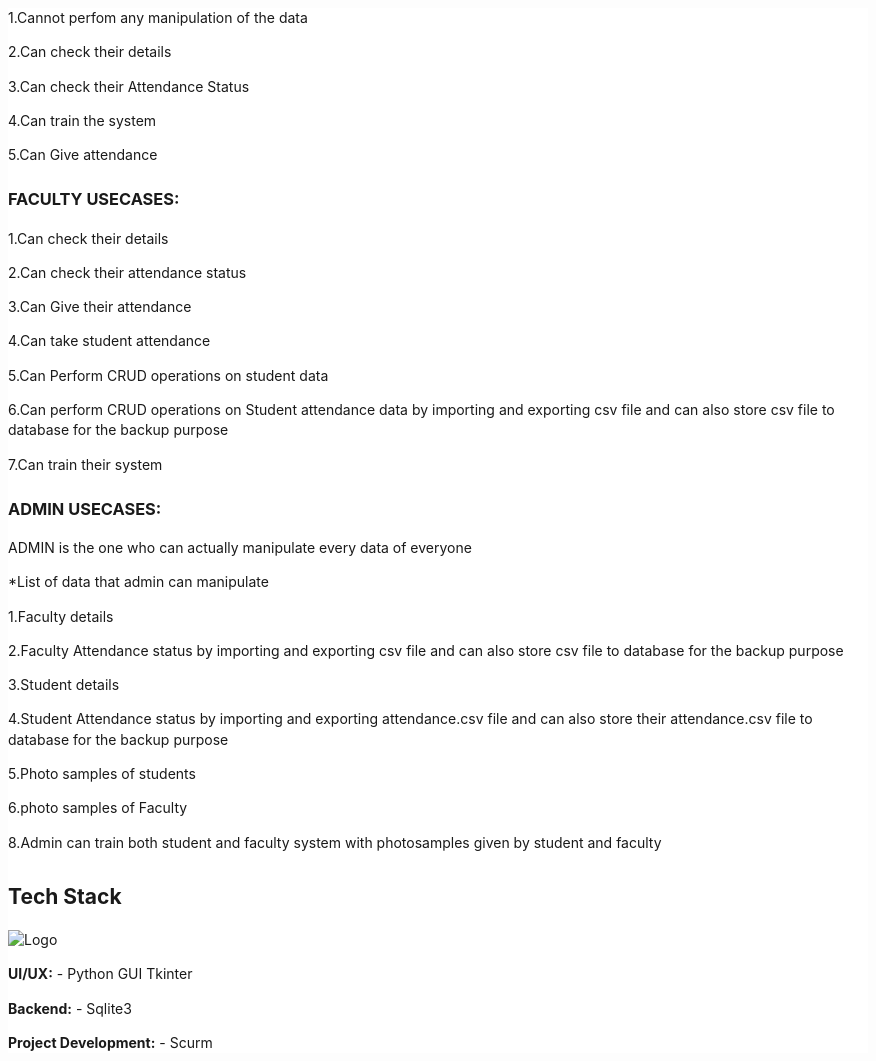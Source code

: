 1.Cannot perfom any manipulation of the data

2.Can check their details

3.Can check their Attendance Status

4.Can train the system

5.Can Give attendance

### FACULTY USECASES:

1.Can check their details

2.Can check their attendance status

3.Can Give their attendance

4.Can take student attendance

5.Can Perform CRUD operations on student data

6.Can perform CRUD operations on Student attendance data by importing and exporting csv file and can also store csv file to database for the backup purpose

7.Can train their system

### ADMIN USECASES:

ADMIN is the one who can actually manipulate every data of everyone

*List of data that admin can manipulate

1.Faculty details

2.Faculty Attendance status by importing and exporting csv file and can also store csv file to database for the backup purpose

3.Student details

4.Student Attendance status by importing and exporting attendance.csv file and can also store their attendance.csv file to database for the backup purpose

5.Photo samples of students

6.photo samples of Faculty

8.Admin can train both student and faculty system with photosamples given by student and faculty

## Tech Stack

![Logo](https://cdn.dribbble.com/users/1787323/screenshots/11310814/media/78d925f388bdfd914f5c84a30261e239.png?compress=1&resize=400x300)

**UI/UX:** - Python GUI Tkinter

**Backend:** - Sqlite3

**Project Development:** - Scurm


